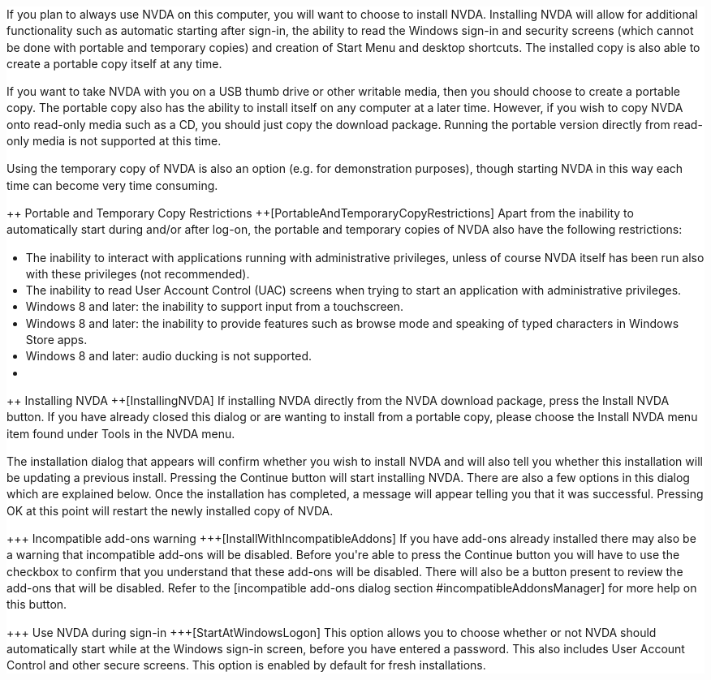 If you plan to  always use NVDA on this computer, you will want to choose to install NVDA.
Installing NVDA will allow for additional functionality such as automatic starting after sign-in, the ability to read the Windows sign-in and security screens (which cannot be done with portable and temporary copies) and creation of Start Menu and desktop shortcuts.
The installed copy is also able to create a portable copy itself at any time.

If you want to take NVDA with you on a USB thumb drive or other writable  media, then you  should choose to create a portable copy.
The portable copy also has the ability to install itself on any computer at a later time.
However, if you wish to copy NVDA onto read-only media such as a CD, you should just copy the download package.
Running the portable version directly from read-only media is not supported at this time.

Using the temporary copy of NVDA is also an option (e.g. for demonstration purposes), though  starting NVDA in this way each time can become very time consuming.

++ Portable and Temporary Copy Restrictions ++[PortableAndTemporaryCopyRestrictions]
Apart from the  inability to automatically start during and/or after log-on, the portable and temporary copies of NVDA also have the following restrictions:
- The inability to interact with applications running with administrative privileges, unless of course NVDA itself has been run also with these privileges (not recommended).
- The inability to read User Account Control (UAC) screens when trying to start an application with administrative privileges.
- Windows 8 and later: the inability to support input from a touchscreen.
- Windows 8 and later: the inability to provide features such as browse mode and speaking of typed characters in Windows Store apps.
- Windows 8 and later: audio ducking is not supported.
-

++ Installing NVDA ++[InstallingNVDA]
If installing NVDA directly from the NVDA download package, press the Install NVDA button.
If you have already closed this dialog or are wanting to install from a portable copy, please choose the Install NVDA menu item found under Tools in the NVDA menu.

The installation dialog that appears will confirm whether you wish to install NVDA and will also tell you whether  this installation will be updating a previous install.
Pressing the Continue button will start installing NVDA.
There are also a few options in this dialog which are explained below.
Once the installation has completed, a message will appear telling you that it was successful.
Pressing OK at this point will restart the newly installed copy of NVDA.

+++ Incompatible add-ons warning +++[InstallWithIncompatibleAddons]
If you have add-ons already installed there may also be a warning that incompatible add-ons will be disabled.
Before you're able to press the Continue button you will have to use the checkbox to confirm that you understand that these add-ons will be disabled.
There will also be a button present to review the add-ons that will be disabled.
Refer to the [incompatible add-ons dialog section #incompatibleAddonsManager] for more help on this button.

+++ Use NVDA during sign-in +++[StartAtWindowsLogon]
This option allows you to choose whether or not NVDA should automatically start while at the Windows sign-in screen, before you have entered a password.
This also includes User Account Control and other secure screens.
This option is enabled by default for fresh installations.
